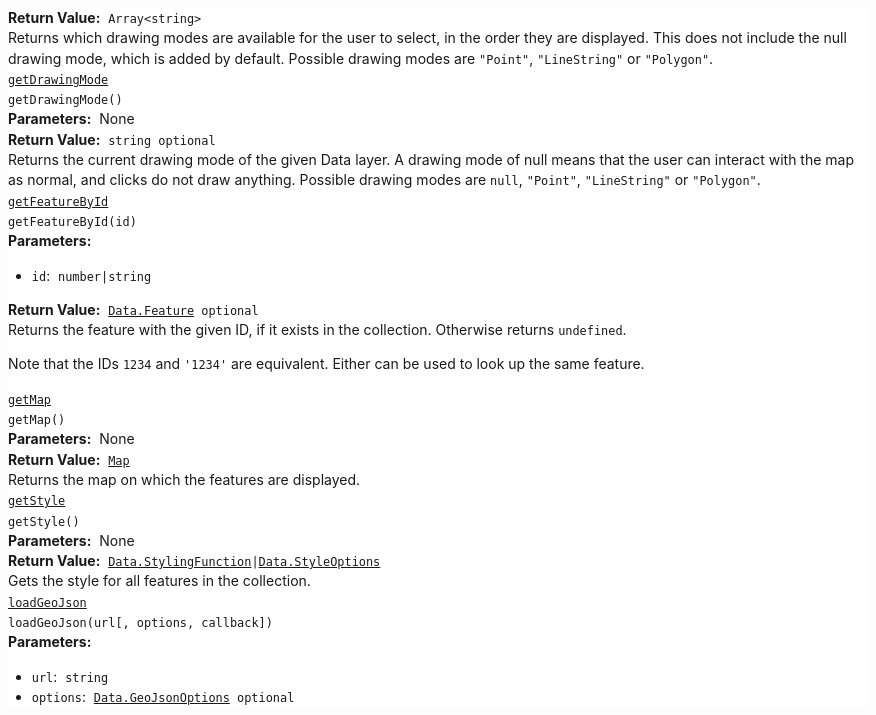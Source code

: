 <div class="desc"><strong>Return Value:</strong>&nbsp; <code translate="no" dir="ltr">Array&lt;string&gt;</code></div>
<div class="desc">Returns which drawing modes are available for the user to select, in the order they are displayed. This does not include the null drawing mode, which is added by default. Possible drawing modes are <code translate="no" dir="ltr">"Point"</code>, <code translate="no" dir="ltr">"LineString"</code> or <code translate="no" dir="ltr">"Polygon"</code>.</div></td>
</tr>
<tr id="Data.getDrawingMode">
<td itemprop="property"><code translate="no" dir="ltr"><a class="secret-link" href="#Data.getDrawingMode"><span>getDrawingMode</span></a></code></td>
<td><div><code translate="no" dir="ltr">getDrawingMode()</code></div>
<div class="desc"><strong>Parameters:</strong>&nbsp; None</div>
<div class="desc"><strong>Return Value:</strong>&nbsp; <code translate="no" dir="ltr">string <span class="optional-type-annotation">optional</span></code></div>
<div class="desc">Returns the current drawing mode of the given Data layer. A drawing mode of null means that the user can interact with the map as normal, and clicks do not draw anything. Possible drawing modes are <code translate="no" dir="ltr">null</code>, <code translate="no" dir="ltr">"Point"</code>, <code translate="no" dir="ltr">"LineString"</code> or <code translate="no" dir="ltr">"Polygon"</code>.</div></td>
</tr>
<tr id="Data.getFeatureById">
<td itemprop="property"><code translate="no" dir="ltr"><a class="secret-link" href="#Data.getFeatureById"><span>getFeatureById</span></a></code></td>
<td><div><code translate="no" dir="ltr">getFeatureById(id)</code></div>
<div class="desc"><strong>Parameters:</strong>&nbsp; <ul>
<li><code translate="no" dir="ltr">id</code>:&nbsp; <code translate="no" dir="ltr">number|string</code></li>
</ul></div>
<div class="desc"><strong>Return Value:</strong>&nbsp; <code translate="no" dir="ltr"><a href="Data.Feature.md">Data.Feature</a> <span class="optional-type-annotation">optional</span></code></div>
<div class="desc">Returns the feature with the given ID, if it exists in the collection. Otherwise returns <code translate="no" dir="ltr">undefined</code>. <p> Note that the IDs <code translate="no" dir="ltr">1234</code> and <code translate="no" dir="ltr">'1234'</code> are equivalent. Either can be used to look up the same feature.</p></div></td>
</tr>
<tr id="Data.getMap">
<td itemprop="property"><code translate="no" dir="ltr"><a class="secret-link" href="#Data.getMap"><span>getMap</span></a></code></td>
<td><div><code translate="no" dir="ltr">getMap()</code></div>
<div class="desc"><strong>Parameters:</strong>&nbsp; None</div>
<div class="desc"><strong>Return Value:</strong>&nbsp; <code translate="no" dir="ltr"><a href="Map.md">Map</a></code></div>
<div class="desc">Returns the map on which the features are displayed.</div></td>
</tr>
<tr id="Data.getStyle">
<td itemprop="property"><code translate="no" dir="ltr"><a class="secret-link" href="#Data.getStyle"><span>getStyle</span></a></code></td>
<td><div><code translate="no" dir="ltr">getStyle()</code></div>
<div class="desc"><strong>Parameters:</strong>&nbsp; None</div>
<div class="desc"><strong>Return Value:</strong>&nbsp; <code translate="no" dir="ltr"><a href="Data.StylingFunction.md">Data.StylingFunction</a>|<a href="Data.StyleOptions.md">Data.StyleOptions</a></code></div>
<div class="desc">Gets the style for all features in the collection.</div></td>
</tr>
<tr id="Data.loadGeoJson">
<td itemprop="property"><code translate="no" dir="ltr"><a class="secret-link" href="#Data.loadGeoJson"><span>loadGeoJson</span></a></code></td>
<td><div><code translate="no" dir="ltr">loadGeoJson(url[, options, callback])</code></div>
<div class="desc"><strong>Parameters:</strong>&nbsp; <ul>
<li><code translate="no" dir="ltr">url</code>:&nbsp; <code translate="no" dir="ltr">string</code></li>
<li><code translate="no" dir="ltr">options</code>:&nbsp; <code translate="no" dir="ltr"><a href="Data.GeoJsonOptions.md">Data.GeoJsonOptions</a> <span class="optional-type-annotation">optional</span></code></li>